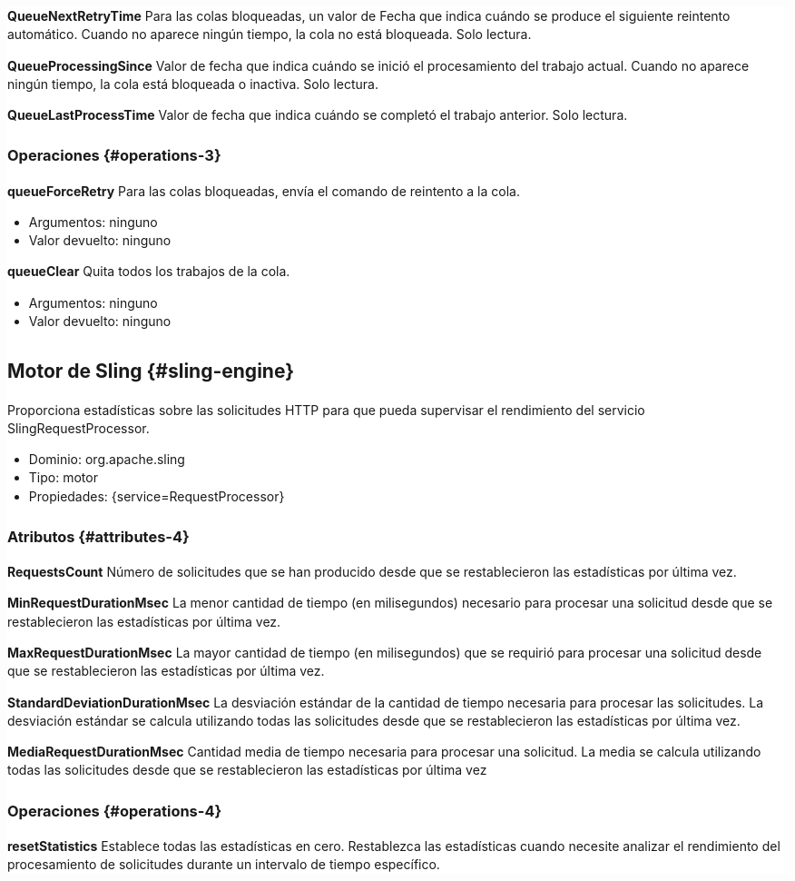 **QueueNextRetryTime** Para las colas bloqueadas, un valor de Fecha que indica cuándo se produce el siguiente reintento automático. Cuando no aparece ningún tiempo, la cola no está bloqueada. Solo lectura.

**QueueProcessingSince** Valor de fecha que indica cuándo se inició el procesamiento del trabajo actual. Cuando no aparece ningún tiempo, la cola está bloqueada o inactiva. Solo lectura.

**QueueLastProcessTime** Valor de fecha que indica cuándo se completó el trabajo anterior. Solo lectura.

### Operaciones {#operations-3}

**queueForceRetry** Para las colas bloqueadas, envía el comando de reintento a la cola.

* Argumentos: ninguno
* Valor devuelto: ninguno

**queueClear** Quita todos los trabajos de la cola.

* Argumentos: ninguno
* Valor devuelto: ninguno

## Motor de Sling {#sling-engine}

Proporciona estadísticas sobre las solicitudes HTTP para que pueda supervisar el rendimiento del servicio SlingRequestProcessor.

* Dominio: org.apache.sling
* Tipo: motor
* Propiedades: {service=RequestProcessor}

### Atributos {#attributes-4}

**RequestsCount** Número de solicitudes que se han producido desde que se restablecieron las estadísticas por última vez.

**MinRequestDurationMsec** La menor cantidad de tiempo (en milisegundos) necesario para procesar una solicitud desde que se restablecieron las estadísticas por última vez.

**MaxRequestDurationMsec** La mayor cantidad de tiempo (en milisegundos) que se requirió para procesar una solicitud desde que se restablecieron las estadísticas por última vez.

**StandardDeviationDurationMsec** La desviación estándar de la cantidad de tiempo necesaria para procesar las solicitudes. La desviación estándar se calcula utilizando todas las solicitudes desde que se restablecieron las estadísticas por última vez.

**MediaRequestDurationMsec** Cantidad media de tiempo necesaria para procesar una solicitud. La media se calcula utilizando todas las solicitudes desde que se restablecieron las estadísticas por última vez

### Operaciones {#operations-4}

**resetStatistics** Establece todas las estadísticas en cero. Restablezca las estadísticas cuando necesite analizar el rendimiento del procesamiento de solicitudes durante un intervalo de tiempo específico.
